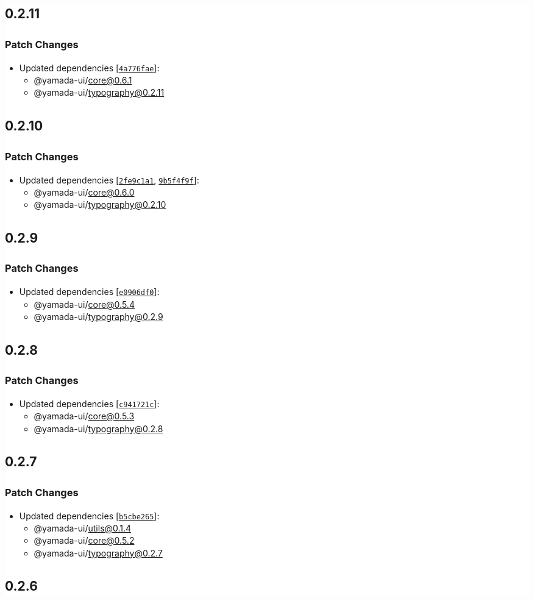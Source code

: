## 0.2.11

### Patch Changes

- Updated dependencies [[`4a776fae`](https://github.com/hirotomoyamada/yamada-ui/commit/4a776fae148d66f6b35759f2d83884003891a03a)]:
  - @yamada-ui/core@0.6.1
  - @yamada-ui/typography@0.2.11

## 0.2.10

### Patch Changes

- Updated dependencies [[`2fe9c1a1`](https://github.com/hirotomoyamada/yamada-ui/commit/2fe9c1a128418f555b0bce492bdcf1b6f3598621), [`9b5f4f9f`](https://github.com/hirotomoyamada/yamada-ui/commit/9b5f4f9ffb7a946cee70c69635e85c6e23f17eb7)]:
  - @yamada-ui/core@0.6.0
  - @yamada-ui/typography@0.2.10

## 0.2.9

### Patch Changes

- Updated dependencies [[`e0906df0`](https://github.com/hirotomoyamada/yamada-ui/commit/e0906df07076956cba7e541782ce21c381ae9947)]:
  - @yamada-ui/core@0.5.4
  - @yamada-ui/typography@0.2.9

## 0.2.8

### Patch Changes

- Updated dependencies [[`c941721c`](https://github.com/hirotomoyamada/yamada-ui/commit/c941721cc830edd4c4c07c102fb871450ecfa832)]:
  - @yamada-ui/core@0.5.3
  - @yamada-ui/typography@0.2.8

## 0.2.7

### Patch Changes

- Updated dependencies [[`b5cbe265`](https://github.com/hirotomoyamada/yamada-ui/commit/b5cbe26510fa7f437538a2ddd36daa6c918b0f35)]:
  - @yamada-ui/utils@0.1.4
  - @yamada-ui/core@0.5.2
  - @yamada-ui/typography@0.2.7

## 0.2.6
